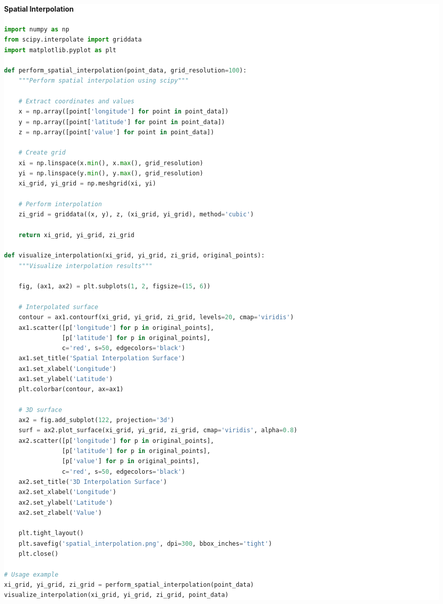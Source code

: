 #### Spatial Interpolation
```python
import numpy as np
from scipy.interpolate import griddata
import matplotlib.pyplot as plt

def perform_spatial_interpolation(point_data, grid_resolution=100):
    """Perform spatial interpolation using scipy"""
    
    # Extract coordinates and values
    x = np.array([point['longitude'] for point in point_data])
    y = np.array([point['latitude'] for point in point_data])
    z = np.array([point['value'] for point in point_data])
    
    # Create grid
    xi = np.linspace(x.min(), x.max(), grid_resolution)
    yi = np.linspace(y.min(), y.max(), grid_resolution)
    xi_grid, yi_grid = np.meshgrid(xi, yi)
    
    # Perform interpolation
    zi_grid = griddata((x, y), z, (xi_grid, yi_grid), method='cubic')
    
    return xi_grid, yi_grid, zi_grid

def visualize_interpolation(xi_grid, yi_grid, zi_grid, original_points):
    """Visualize interpolation results"""
    
    fig, (ax1, ax2) = plt.subplots(1, 2, figsize=(15, 6))
    
    # Interpolated surface
    contour = ax1.contourf(xi_grid, yi_grid, zi_grid, levels=20, cmap='viridis')
    ax1.scatter([p['longitude'] for p in original_points], 
                [p['latitude'] for p in original_points], 
                c='red', s=50, edgecolors='black')
    ax1.set_title('Spatial Interpolation Surface')
    ax1.set_xlabel('Longitude')
    ax1.set_ylabel('Latitude')
    plt.colorbar(contour, ax=ax1)
    
    # 3D surface
    ax2 = fig.add_subplot(122, projection='3d')
    surf = ax2.plot_surface(xi_grid, yi_grid, zi_grid, cmap='viridis', alpha=0.8)
    ax2.scatter([p['longitude'] for p in original_points], 
                [p['latitude'] for p in original_points], 
                [p['value'] for p in original_points], 
                c='red', s=50, edgecolors='black')
    ax2.set_title('3D Interpolation Surface')
    ax2.set_xlabel('Longitude')
    ax2.set_ylabel('Latitude')
    ax2.set_zlabel('Value')
    
    plt.tight_layout()
    plt.savefig('spatial_interpolation.png', dpi=300, bbox_inches='tight')
    plt.close()

# Usage example
xi_grid, yi_grid, zi_grid = perform_spatial_interpolation(point_data)
visualize_interpolation(xi_grid, yi_grid, zi_grid, point_data)
```
